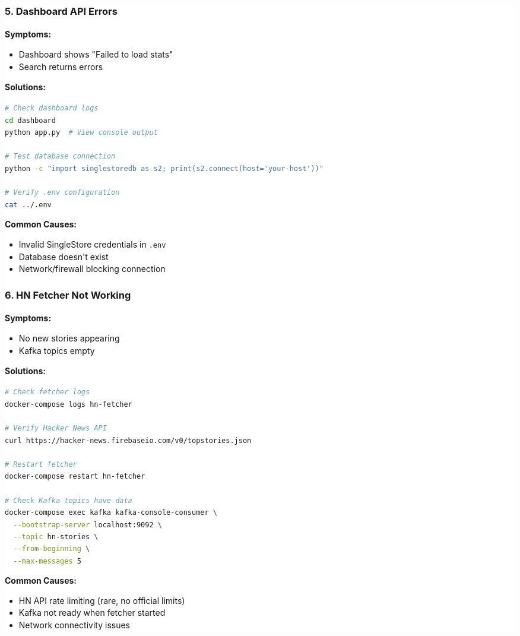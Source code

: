 ### 5. Dashboard API Errors

**Symptoms:**
- Dashboard shows "Failed to load stats"
- Search returns errors

**Solutions:**
```bash
# Check dashboard logs
cd dashboard
python app.py  # View console output

# Test database connection
python -c "import singlestoredb as s2; print(s2.connect(host='your-host'))"

# Verify .env configuration
cat ../.env
```

**Common Causes:**
- Invalid SingleStore credentials in `.env`
- Database doesn't exist
- Network/firewall blocking connection

### 6. HN Fetcher Not Working

**Symptoms:**
- No new stories appearing
- Kafka topics empty

**Solutions:**
```bash
# Check fetcher logs
docker-compose logs hn-fetcher

# Verify Hacker News API
curl https://hacker-news.firebaseio.com/v0/topstories.json

# Restart fetcher
docker-compose restart hn-fetcher

# Check Kafka topics have data
docker-compose exec kafka kafka-console-consumer \
  --bootstrap-server localhost:9092 \
  --topic hn-stories \
  --from-beginning \
  --max-messages 5
```

**Common Causes:**
- HN API rate limiting (rare, no official limits)
- Kafka not ready when fetcher started
- Network connectivity issues
